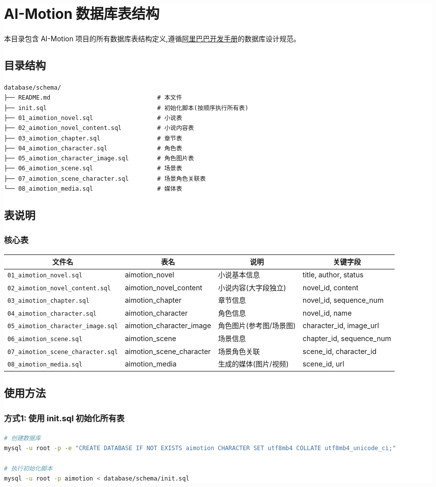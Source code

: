 # AI-Motion 数据库表结构

本目录包含 AI-Motion 项目的所有数据库表结构定义,遵循[阿里巴巴开发手册](https://github.com/alibaba/p3c)的数据库设计规范。

## 目录结构

```
database/schema/
├── README.md                              # 本文件
├── init.sql                               # 初始化脚本(按顺序执行所有表)
├── 01_aimotion_novel.sql                  # 小说表
├── 02_aimotion_novel_content.sql          # 小说内容表
├── 03_aimotion_chapter.sql                # 章节表
├── 04_aimotion_character.sql              # 角色表
├── 05_aimotion_character_image.sql        # 角色图片表
├── 06_aimotion_scene.sql                  # 场景表
├── 07_aimotion_scene_character.sql        # 场景角色关联表
└── 08_aimotion_media.sql                  # 媒体表
```

## 表说明

### 核心表

| 文件名 | 表名 | 说明 | 关键字段 |
|--------|------|------|----------|
| `01_aimotion_novel.sql` | aimotion_novel | 小说基本信息 | title, author, status |
| `02_aimotion_novel_content.sql` | aimotion_novel_content | 小说内容(大字段独立) | novel_id, content |
| `03_aimotion_chapter.sql` | aimotion_chapter | 章节信息 | novel_id, sequence_num |
| `04_aimotion_character.sql` | aimotion_character | 角色信息 | novel_id, name |
| `05_aimotion_character_image.sql` | aimotion_character_image | 角色图片(参考图/场景图) | character_id, image_url |
| `06_aimotion_scene.sql` | aimotion_scene | 场景信息 | chapter_id, sequence_num |
| `07_aimotion_scene_character.sql` | aimotion_scene_character | 场景角色关联 | scene_id, character_id |
| `08_aimotion_media.sql` | aimotion_media | 生成的媒体(图片/视频) | scene_id, url |

## 使用方法

### 方式1: 使用 init.sql 初始化所有表

```bash
# 创建数据库
mysql -u root -p -e "CREATE DATABASE IF NOT EXISTS aimotion CHARACTER SET utf8mb4 COLLATE utf8mb4_unicode_ci;"

# 执行初始化脚本
mysql -u root -p aimotion < database/schema/init.sql
```
